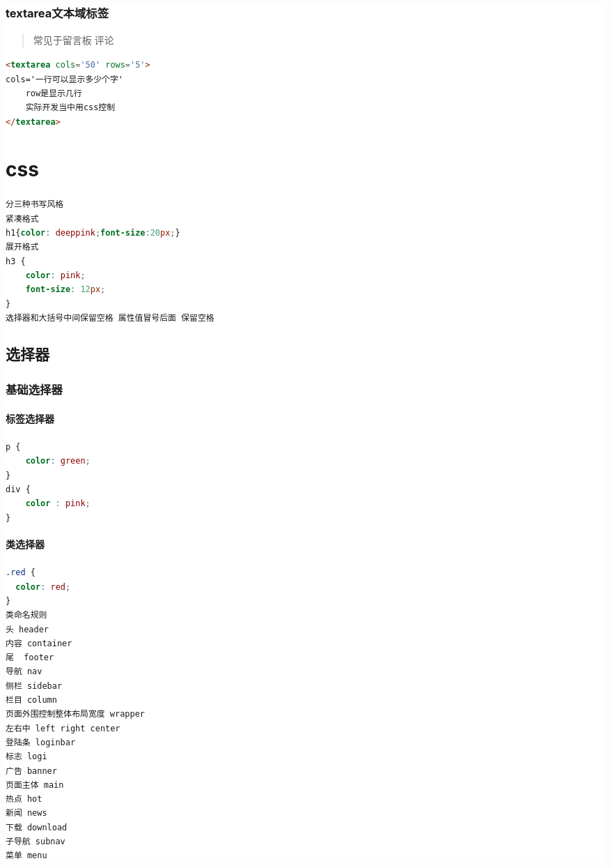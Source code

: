### textarea文本域标签

>常见于留言板 评论

```html
<textarea cols='50' rows='5'>
cols='一行可以显示多少个字'
    row是显示几行
    实际开发当中用css控制
</textarea>
```

# css

```css
分三种书写风格
紧凑格式
h1{color: deeppink;font-size:20px;}
展开格式
h3 {
    color: pink;
    font-size: 12px;
}
选择器和大括号中间保留空格 属性值冒号后面 保留空格
```

## 选择器

### 基础选择器

#### 标签选择器

```css
p {
    color: green;
}
div {
    color : pink;
}
```

#### 类选择器

```css
.red {
  color: red;
}
类命名规则 
头 header
内容 container
尾  footer
导航 nav
侧栏 sidebar
栏目 column
页面外围控制整体布局宽度 wrapper
左右中 left right center
登陆条 loginbar
标志 logi
广告 banner
页面主体 main
热点 hot
新闻 news
下载 download
子导航 subnav
菜单 menu
```
